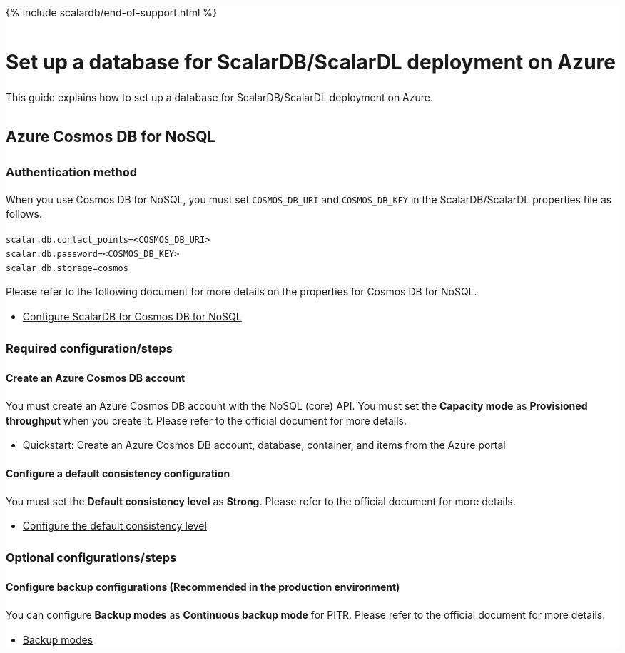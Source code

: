 {% include scalardb/end-of-support.html %}

# Set up a database for ScalarDB/ScalarDL deployment on Azure

This guide explains how to set up a database for ScalarDB/ScalarDL deployment on Azure.

## Azure Cosmos DB for NoSQL

### Authentication method

When you use Cosmos DB for NoSQL, you must set `COSMOS_DB_URI` and `COSMOS_DB_KEY` in the ScalarDB/ScalarDL properties file as follows.

```properties
scalar.db.contact_points=<COSMOS_DB_URI>
scalar.db.password=<COSMOS_DB_KEY>
scalar.db.storage=cosmos
```

Please refer to the following document for more details on the properties for Cosmos DB for NoSQL.

* [Configure ScalarDB for Cosmos DB for NoSQL](https://github.com/scalar-labs/scalardb/blob/master/docs/getting-started-with-scalardb.md#configure-scalardb-1)

### Required configuration/steps

#### Create an Azure Cosmos DB account

You must create an Azure Cosmos DB account with the NoSQL (core) API. You must set the **Capacity mode** as **Provisioned throughput** when you create it. Please refer to the official document for more details.

* [Quickstart: Create an Azure Cosmos DB account, database, container, and items from the Azure portal](https://learn.microsoft.com/en-us/azure/cosmos-db/nosql/quickstart-portal)

#### Configure a default consistency configuration

You must set the **Default consistency level** as **Strong**. Please refer to the official document for more details.

* [Configure the default consistency level](https://learn.microsoft.com/en-us/azure/cosmos-db/nosql/how-to-manage-consistency#config/ure-the-default-consistency-level)

### Optional configurations/steps

#### Configure backup configurations (Recommended in the production environment)

You can configure **Backup modes** as **Continuous backup mode** for PITR. Please refer to the official document for more details.

* [Backup modes](https://learn.microsoft.com/en-us/azure/cosmos-db/online-backup-and-restore#backup-modes)
